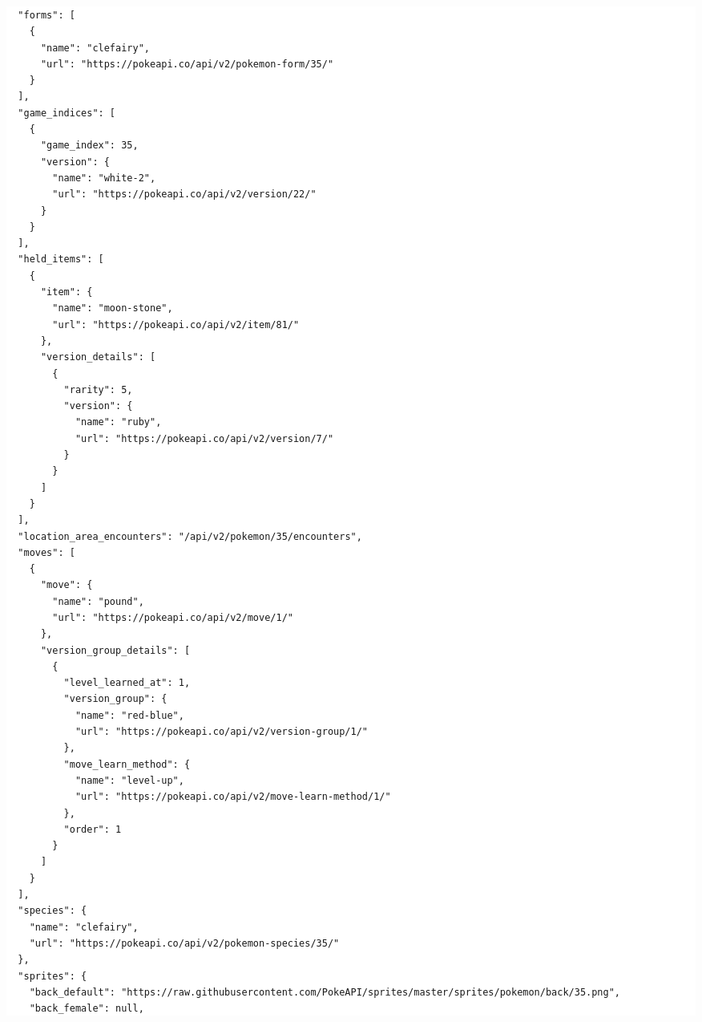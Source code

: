       "forms": [
        {
          "name": "clefairy",
          "url": "https://pokeapi.co/api/v2/pokemon-form/35/"
        }
      ],
      "game_indices": [
        {
          "game_index": 35,
          "version": {
            "name": "white-2",
            "url": "https://pokeapi.co/api/v2/version/22/"
          }
        }
      ],
      "held_items": [
        {
          "item": {
            "name": "moon-stone",
            "url": "https://pokeapi.co/api/v2/item/81/"
          },
          "version_details": [
            {
              "rarity": 5,
              "version": {
                "name": "ruby",
                "url": "https://pokeapi.co/api/v2/version/7/"
              }
            }
          ]
        }
      ],
      "location_area_encounters": "/api/v2/pokemon/35/encounters",
      "moves": [
        {
          "move": {
            "name": "pound",
            "url": "https://pokeapi.co/api/v2/move/1/"
          },
          "version_group_details": [
            {
              "level_learned_at": 1,
              "version_group": {
                "name": "red-blue",
                "url": "https://pokeapi.co/api/v2/version-group/1/"
              },
              "move_learn_method": {
                "name": "level-up",
                "url": "https://pokeapi.co/api/v2/move-learn-method/1/"
              },
              "order": 1
            }
          ]
        }
      ],
      "species": {
        "name": "clefairy",
        "url": "https://pokeapi.co/api/v2/pokemon-species/35/"
      },
      "sprites": {
        "back_default": "https://raw.githubusercontent.com/PokeAPI/sprites/master/sprites/pokemon/back/35.png",
        "back_female": null,